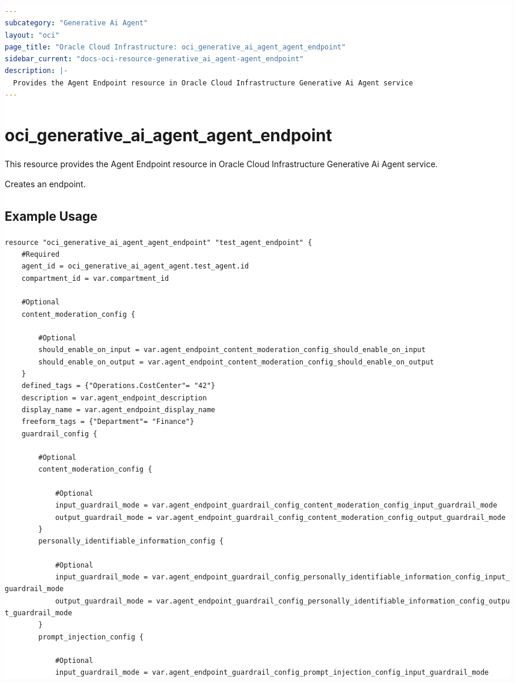 ```yaml
---
subcategory: "Generative Ai Agent"
layout: "oci"
page_title: "Oracle Cloud Infrastructure: oci_generative_ai_agent_agent_endpoint"
sidebar_current: "docs-oci-resource-generative_ai_agent-agent_endpoint"
description: |-
  Provides the Agent Endpoint resource in Oracle Cloud Infrastructure Generative Ai Agent service
---
```


# oci_generative_ai_agent_agent_endpoint
This resource provides the Agent Endpoint resource in Oracle Cloud Infrastructure Generative Ai Agent service.

Creates an endpoint.


## Example Usage

```hcl
resource "oci_generative_ai_agent_agent_endpoint" "test_agent_endpoint" {
	#Required
	agent_id = oci_generative_ai_agent_agent.test_agent.id
	compartment_id = var.compartment_id

	#Optional
	content_moderation_config {

		#Optional
		should_enable_on_input = var.agent_endpoint_content_moderation_config_should_enable_on_input
		should_enable_on_output = var.agent_endpoint_content_moderation_config_should_enable_on_output
	}
	defined_tags = {"Operations.CostCenter"= "42"}
	description = var.agent_endpoint_description
	display_name = var.agent_endpoint_display_name
	freeform_tags = {"Department"= "Finance"}
	guardrail_config {

		#Optional
		content_moderation_config {

			#Optional
			input_guardrail_mode = var.agent_endpoint_guardrail_config_content_moderation_config_input_guardrail_mode
			output_guardrail_mode = var.agent_endpoint_guardrail_config_content_moderation_config_output_guardrail_mode
		}
		personally_identifiable_information_config {

			#Optional
			input_guardrail_mode = var.agent_endpoint_guardrail_config_personally_identifiable_information_config_input_guardrail_mode
			output_guardrail_mode = var.agent_endpoint_guardrail_config_personally_identifiable_information_config_output_guardrail_mode
		}
		prompt_injection_config {

			#Optional
			input_guardrail_mode = var.agent_endpoint_guardrail_config_prompt_injection_config_input_guardrail_mode
```